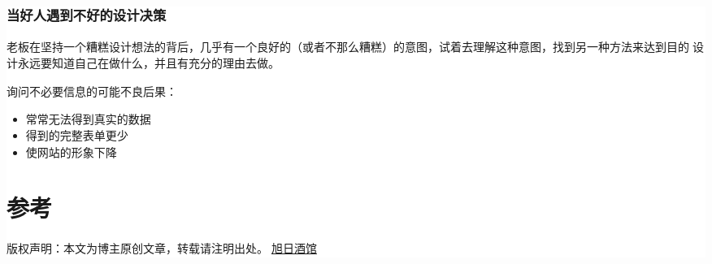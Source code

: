 ### 当好人遇到不好的设计决策

老板在坚持一个糟糕设计想法的背后，几乎有一个良好的（或者不那么糟糕）的意图，试着去理解这种意图，找到另一种方法来达到目的
    设计永远要知道自己在做什么，并且有充分的理由去做。

询问不必要信息的可能不良后果：

- 常常无法得到真实的数据
- 得到的完整表单更少
- 使网站的形象下降


参考
============

版权声明：本文为博主原创文章，转载请注明出处。 [旭日酒馆](https://xueyp.github.io/)

